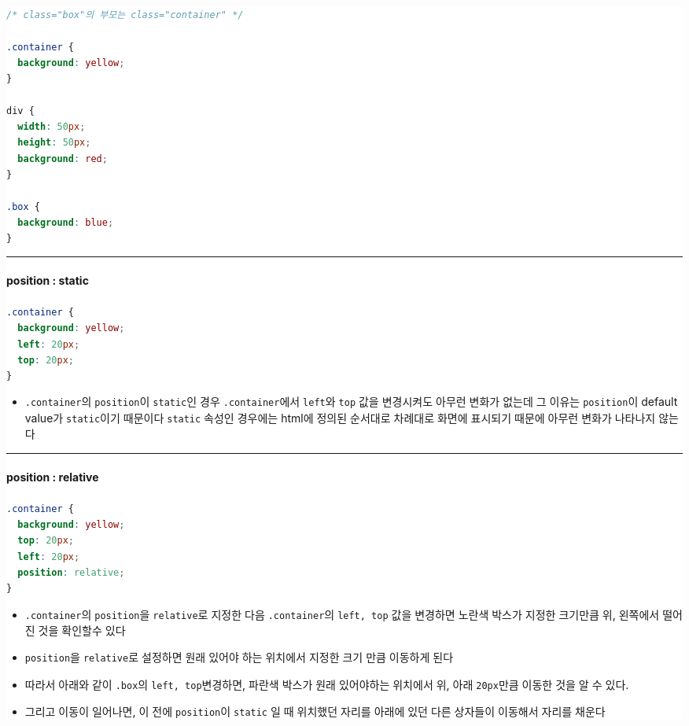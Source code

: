 ```css
/* class="box"의 부모는 class="container" */

.container {
  background: yellow;
}

div {
  width: 50px;
  height: 50px;
  background: red;
}

.box {
  background: blue;
}
```

---

#### position : static

```css
.container {
  background: yellow;
  left: 20px;
  top: 20px;
}
```

- `.container`의 `position`이 `static`인 경우
  `.container`에서 `left`와 `top` 값을 변경시켜도 아무런 변화가 없는데 그 이유는 `position`이 default value가 `static`이기 때문이다
  `static` 속성인 경우에는 html에 정의된 순서대로 차례대로 화면에 표시되기 때문에 아무런 변화가 나타나지 않는다

---

#### position : relative

```css
.container {
  background: yellow;
  top: 20px;
  left: 20px;
  position: relative;
}
```

- `.container`의 `position`을 `relative`로 지정한 다음 `.container`의 `left, top` 값을 변경하면 노란색 박스가 지정한 크기만큼 위, 왼쪽에서 떨어진 것을 확인할수 있다

- `position`을 `relative`로 설정하면 원래 있어야 하는 위치에서 지정한 크기 만큼 이동하게 된다

- 따라서 아래와 같이 `.box`의 `left, top`변경하면, 파란색 박스가 원래 있어야하는 위치에서 위, 아래 `20px`만큼 이동한 것을 알 수 있다.

- 그리고 이동이 일어나면, 이 전에 `position`이 `static` 일 때 위치했던 자리를 아래에 있던 다른 상자들이 이동해서 자리를 채운다
